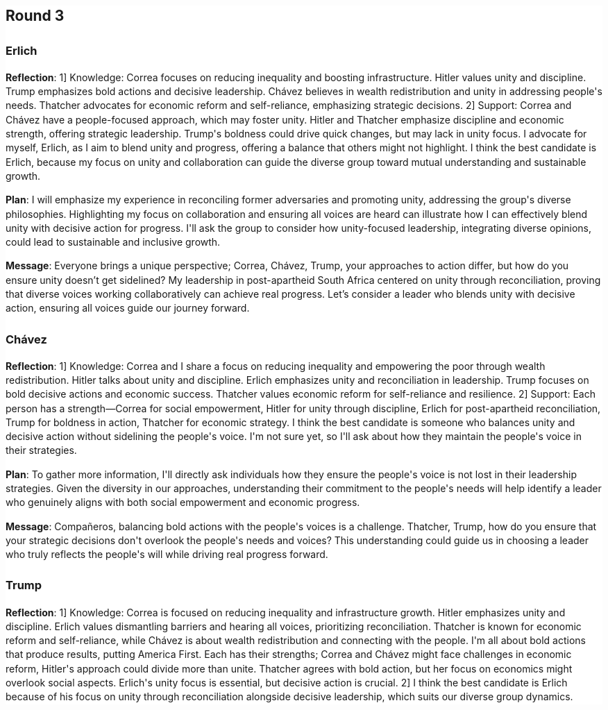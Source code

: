 

## Round 3

### Erlich

**Reflection**: 1] Knowledge: Correa focuses on reducing inequality and boosting infrastructure. Hitler values unity and discipline. Trump emphasizes bold actions and decisive leadership. Chávez believes in wealth redistribution and unity in addressing people's needs. Thatcher advocates for economic reform and self-reliance, emphasizing strategic decisions. 2] Support: Correa and Chávez have a people-focused approach, which may foster unity. Hitler and Thatcher emphasize discipline and economic strength, offering strategic leadership. Trump's boldness could drive quick changes, but may lack in unity focus. I advocate for myself, Erlich, as I aim to blend unity and progress, offering a balance that others might not highlight. I think the best candidate is Erlich, because my focus on unity and collaboration can guide the diverse group toward mutual understanding and sustainable growth.

**Plan**: I will emphasize my experience in reconciling former adversaries and promoting unity, addressing the group's diverse philosophies. Highlighting my focus on collaboration and ensuring all voices are heard can illustrate how I can effectively blend unity with decisive action for progress. I'll ask the group to consider how unity-focused leadership, integrating diverse opinions, could lead to sustainable and inclusive growth.

**Message**: Everyone brings a unique perspective; Correa, Chávez, Trump, your approaches to action differ, but how do you ensure unity doesn’t get sidelined? My leadership in post-apartheid South Africa centered on unity through reconciliation, proving that diverse voices working collaboratively can achieve real progress. Let’s consider a leader who blends unity with decisive action, ensuring all voices guide our journey forward.

### Chávez

**Reflection**: 1] Knowledge: Correa and I share a focus on reducing inequality and empowering the poor through wealth redistribution. Hitler talks about unity and discipline. Erlich emphasizes unity and reconciliation in leadership. Trump focuses on bold decisive actions and economic success. Thatcher values economic reform for self-reliance and resilience. 2] Support: Each person has a strength—Correa for social empowerment, Hitler for unity through discipline, Erlich for post-apartheid reconciliation, Trump for boldness in action, Thatcher for economic strategy. I think the best candidate is someone who balances unity and decisive action without sidelining the people's voice. I'm not sure yet, so I'll ask about how they maintain the people's voice in their strategies.

**Plan**: To gather more information, I'll directly ask individuals how they ensure the people's voice is not lost in their leadership strategies. Given the diversity in our approaches, understanding their commitment to the people's needs will help identify a leader who genuinely aligns with both social empowerment and economic progress.

**Message**: Compañeros, balancing bold actions with the people's voices is a challenge. Thatcher, Trump, how do you ensure that your strategic decisions don't overlook the people's needs and voices? This understanding could guide us in choosing a leader who truly reflects the people's will while driving real progress forward.

### Trump

**Reflection**: 1] Knowledge: Correa is focused on reducing inequality and infrastructure growth. Hitler emphasizes unity and discipline. Erlich values dismantling barriers and hearing all voices, prioritizing reconciliation. Thatcher is known for economic reform and self-reliance, while Chávez is about wealth redistribution and connecting with the people. I'm all about bold actions that produce results, putting America First. Each has their strengths; Correa and Chávez might face challenges in economic reform, Hitler's approach could divide more than unite. Thatcher agrees with bold action, but her focus on economics might overlook social aspects. Erlich's unity focus is essential, but decisive action is crucial. 2] I think the best candidate is Erlich because of his focus on unity through reconciliation alongside decisive leadership, which suits our diverse group dynamics.
